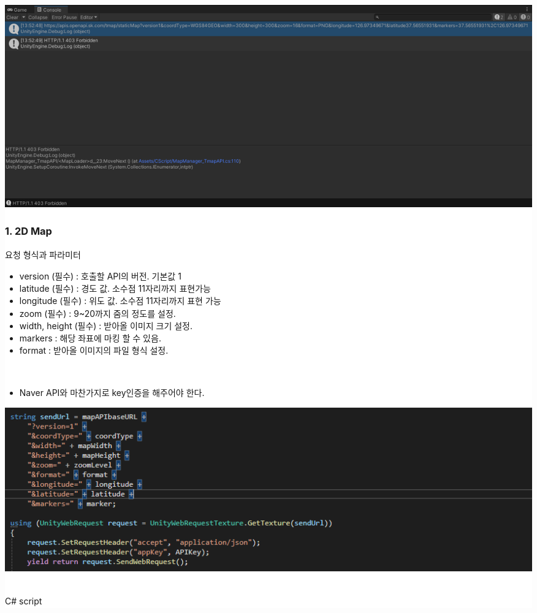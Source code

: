![](https://github.com/kchanis1223/kchanis1223.github.io/blob/master/_posts/image/XSaverProject/tmap2.png?raw=true)

### 1. 2D Map

요청 형식과 파라미터

- version (필수) : 호출할 API의 버전. 기본값 1
- latitude (필수) : 경도 값. 소수점 11자리까지 표현가능
- longitude (필수) : 위도 값. 소수점 11자리까지 표현 가능
- zoom (필수) : 9~20까지 줌의 정도를 설정.
- width, height (필수) : 받아올 이미지 크기 설정.
- markers : 해당 좌표에 마킹 할 수 있음.
- format : 받아올 이미지의 파일 형식 설정.

<br>

- Naver API와 마찬가지로 key인증을 해주어야 한다. <br>

![](https://github.com/kchanis1223/kchanis1223.github.io/blob/master/_posts/image/XSaverProject/tmap3.png?raw=true)

<br>
C# script
